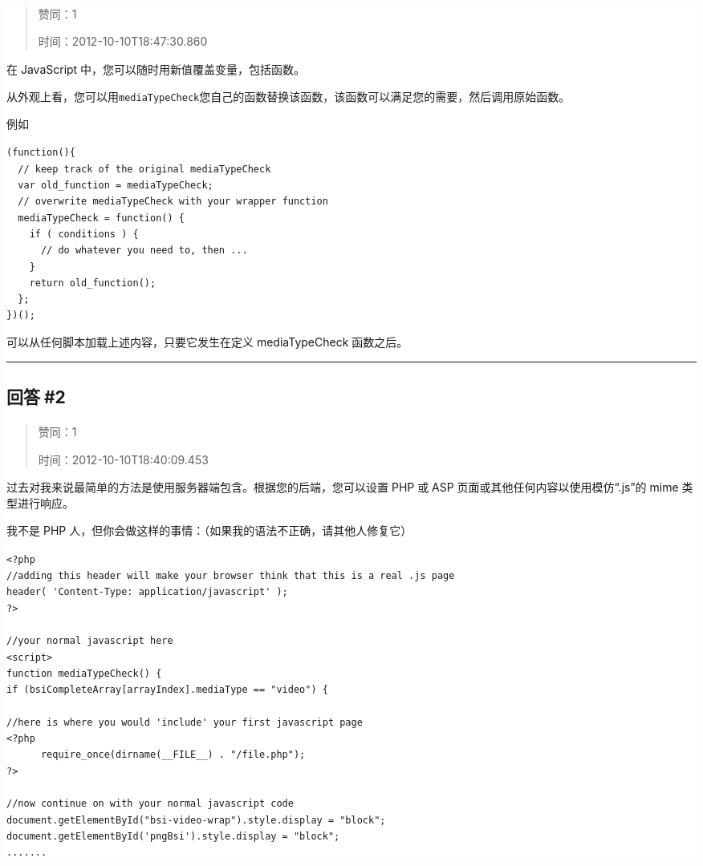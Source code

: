 > 赞同：1
> 
> 时间：2012-10-10T18:47:30.860

在 JavaScript 中，您可以随时用新值覆盖变量，包括函数。

从外观上看，您可以用`mediaTypeCheck`您自己的函数替换该函数，该函数可以满足您的需要，然后调用原始函数。

例如

```
(function(){
  // keep track of the original mediaTypeCheck 
  var old_function = mediaTypeCheck;
  // overwrite mediaTypeCheck with your wrapper function
  mediaTypeCheck = function() {
    if ( conditions ) {
      // do whatever you need to, then ...
    }
    return old_function();
  };
})(); 
```

可以从任何脚本加载上述内容，只要它发生在定义 mediaTypeCheck 函数之后。

* * *

## 回答 #2

> 赞同：1
> 
> 时间：2012-10-10T18:40:09.453

过去对我来说最简单的方法是使用服务器端包含。根据您的后端，您可以设置 PHP 或 ASP 页面或其他任何内容以使用模仿“.js”的 mime 类型进行响应。

我不是 PHP 人，但你会做这样的事情：（如果我的语法不正确，请其他人修复它）

```
<?php 
//adding this header will make your browser think that this is a real .js page
header( 'Content-Type: application/javascript' );
?>

//your normal javascript here
<script>
function mediaTypeCheck() {
if (bsiCompleteArray[arrayIndex].mediaType == "video") {

//here is where you would 'include' your first javascript page
<?php 
      require_once(dirname(__FILE__) . "/file.php");
?>

//now continue on with your normal javascript code
document.getElementById("bsi-video-wrap").style.display = "block";
document.getElementById('pngBsi').style.display = "block";
....... 
```
